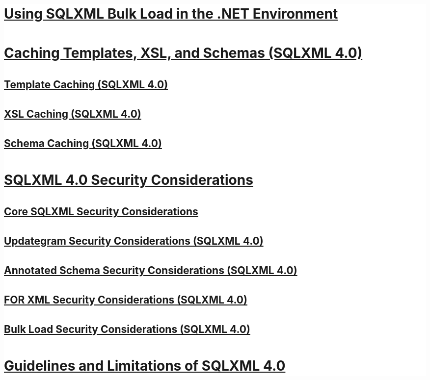 # [Using SQLXML Bulk Load in the .NET Environment](../sqlxml-annotated-xsd-schemas-xpath-queries/sqlxml-4-0-net-framework-support-using-bulk-load.md)
# [Caching Templates, XSL, and Schemas (SQLXML 4.0)](../sqlxml-annotated-xsd-schemas-xpath-queries/caching-templates-xml-schemas/caching-templates-xsl-and-schemas-sqlxml-4-0.md)
## [Template Caching (SQLXML 4.0)](../sqlxml-annotated-xsd-schemas-xpath-queries/caching-templates-xml-schemas/template-caching-sqlxml-4-0.md)
## [XSL Caching (SQLXML 4.0)](../sqlxml-annotated-xsd-schemas-xpath-queries/caching-templates-xml-schemas/xsl-caching-sqlxml-4-0.md)
## [Schema Caching (SQLXML 4.0)](../sqlxml-annotated-xsd-schemas-xpath-queries/caching-templates-xml-schemas/schema-caching-sqlxml-4-0.md)
# [SQLXML 4.0 Security Considerations](../sqlxml-annotated-xsd-schemas-xpath-queries/security/sqlxml-4-0-security-considerations.md)
## [Core SQLXML Security Considerations](../sqlxml-annotated-xsd-schemas-xpath-queries/security/core-sqlxml-security-considerations.md)
## [Updategram Security Considerations (SQLXML 4.0)](../sqlxml-annotated-xsd-schemas-xpath-queries/security/updategram-security-considerations-sqlxml-4-0.md)
## [Annotated Schema Security Considerations (SQLXML 4.0)](../sqlxml-annotated-xsd-schemas-xpath-queries/security/annotated-schema-security-considerations-sqlxml-4-0.md)
## [FOR XML Security Considerations (SQLXML 4.0)](../sqlxml-annotated-xsd-schemas-xpath-queries/security/for-xml-security-considerations-sqlxml-4-0.md)
## [Bulk Load Security Considerations (SQLXML 4.0)](../sqlxml-annotated-xsd-schemas-xpath-queries/security/bulk-load-security-considerations-sqlxml-4-0.md)
# [Guidelines and Limitations of SQLXML 4.0](../sqlxml-annotated-xsd-schemas-xpath-queries/guidelines-and-limitations-of-sqlxml-4-0.md)
